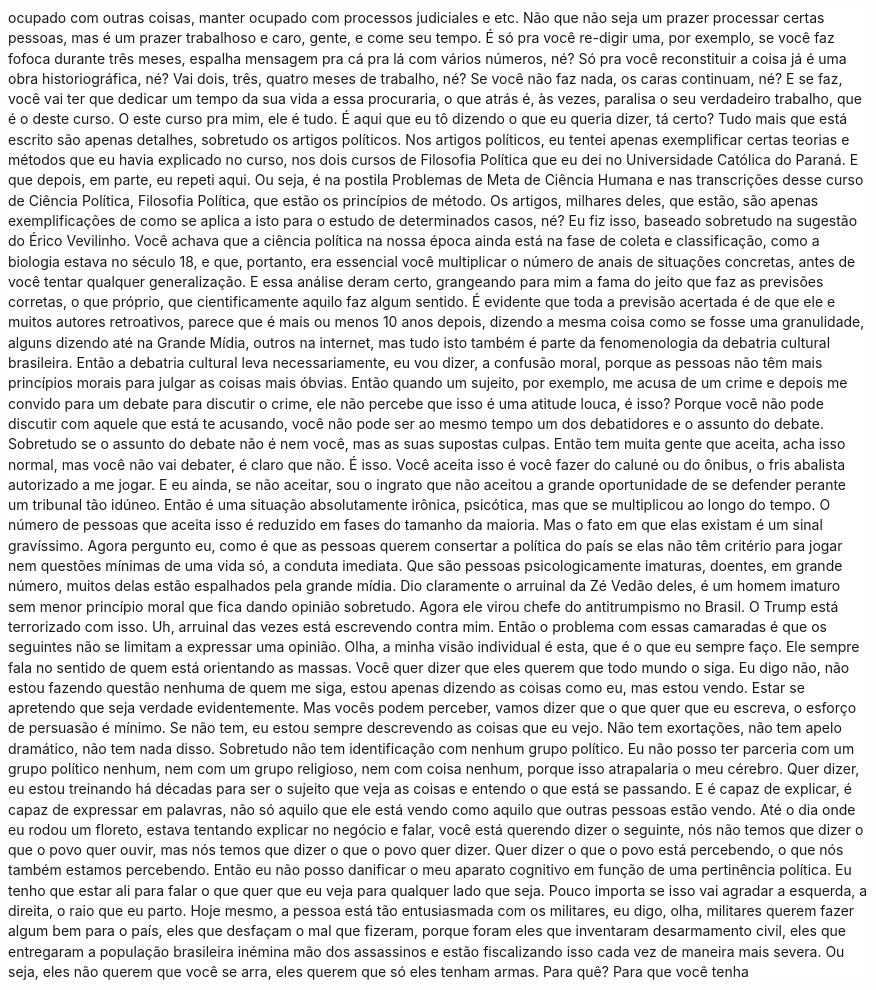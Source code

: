 ocupado com outras coisas, manter ocupado com processos judiciales e etc. Não que não seja um prazer processar certas pessoas, mas é um prazer trabalhoso e caro, gente, e come seu tempo. É só pra você re-digir uma, por exemplo, se você faz fofoca durante três meses, espalha mensagem pra cá pra lá com vários números, né? Só pra você reconstituir a coisa já é uma obra historiográfica, né? Vai dois, três, quatro meses de trabalho, né? Se você não faz nada, os caras continuam, né? E se faz, você vai ter que dedicar um tempo da sua vida a essa procuraria, o que atrás é, às vezes, paralisa o seu verdadeiro trabalho, que é o deste curso. O este curso pra mim, ele é tudo. É aqui que eu tô dizendo o que eu queria dizer, tá certo? Tudo mais que está escrito são apenas detalhes, sobretudo os artigos políticos. Nos artigos políticos, eu tentei apenas exemplificar certas teorias e métodos que eu havia explicado no curso, nos dois cursos de Filosofia Política que eu dei no Universidade Católica do Paraná. E que depois, em parte, eu repeti aqui. Ou seja, é na postila Problemas de Meta de Ciência Humana e nas transcrições desse curso de Ciência Política, Filosofia Política, que estão os princípios de método. Os artigos, milhares deles, que estão, são apenas exemplificações de como se aplica a isto para o estudo de determinados casos, né? Eu fiz isso, baseado sobretudo na sugestão do Érico Vevilinho. Você achava que a ciência política na nossa época ainda está na fase de coleta e classificação, como a biologia estava no século 18, e que, portanto, era essencial você multiplicar o número de anais de situações concretas, antes de você tentar qualquer generalização. E essa análise deram certo, grangeando para mim a fama do jeito que faz as previsões corretas, o que próprio, que cientificamente aquilo faz algum sentido. É evidente que toda a previsão acertada é de que ele e muitos autores retroativos, parece que é mais ou menos 10 anos depois, dizendo a mesma coisa como se fosse uma granulidade, alguns dizendo até na Grande Mídia, outros na internet, mas tudo isto também é parte da fenomenologia da debatria cultural brasileira. Então a debatria cultural leva necessariamente, eu vou dizer, a confusão moral, porque as pessoas não têm mais princípios morais para julgar as coisas mais óbvias. Então quando um sujeito, por exemplo, me acusa de um crime e depois me convido para um debate para discutir o crime, ele não percebe que isso é uma atitude louca, é isso? Porque você não pode discutir com aquele que está te acusando, você não pode ser ao mesmo tempo um dos debatidores e o assunto do debate. Sobretudo se o assunto do debate não é nem você, mas as suas supostas culpas. Então tem muita gente que aceita, acha isso normal, mas você não vai debater, é claro que não. É isso. Você aceita isso é você fazer do caluné ou do ônibus, o fris abalista autorizado a me jogar. E eu ainda, se não aceitar, sou o ingrato que não aceitou a grande oportunidade de se defender perante um tribunal tão idúneo. Então é uma situação absolutamente irônica, psicótica, mas que se multiplicou ao longo do tempo. O número de pessoas que aceita isso é reduzido em fases do tamanho da maioria. Mas o fato em que elas existam é um sinal gravíssimo. Agora pergunto eu, como é que as pessoas querem consertar a política do país se elas não têm critério para jogar nem questões mínimas de uma vida só, a conduta imediata. Que são pessoas psicologicamente imaturas, doentes, em grande número, muitos delas estão espalhados pela grande mídia. Dio claramente o arruinal da Zé Vedão deles, é um homem imaturo sem menor princípio moral que fica dando opinião sobretudo. Agora ele virou chefe do antitrumpismo no Brasil. O Trump está terrorizado com isso. Uh, arruinal das vezes está escrevendo contra mim. Então o problema com essas camaradas é que os seguintes não se limitam a expressar uma opinião. Olha, a minha visão individual é esta, que é o que eu sempre faço. Ele sempre fala no sentido de quem está orientando as massas. Você quer dizer que eles querem que todo mundo o siga. Eu digo não, não estou fazendo questão nenhuma de quem me siga, estou apenas dizendo as coisas como eu, mas estou vendo. Estar se apretendo que seja verdade evidentemente. Mas vocês podem perceber, vamos dizer que o que quer que eu escreva, o esforço de persuasão é mínimo. Se não tem, eu estou sempre descrevendo as coisas que eu vejo. Não tem exortações, não tem apelo dramático, não tem nada disso. Sobretudo não tem identificação com nenhum grupo político. Eu não posso ter parceria com um grupo político nenhum, nem com um grupo religioso, nem com coisa nenhum, porque isso atrapalaria o meu cérebro. Quer dizer, eu estou treinando há décadas para ser o sujeito que veja as coisas e entendo o que está se passando. E é capaz de explicar, é capaz de expressar em palavras, não só aquilo que ele está vendo como aquilo que outras pessoas estão vendo. Até o dia onde eu rodou um floreto, estava tentando explicar no negócio e falar, você está querendo dizer o seguinte, nós não temos que dizer o que o povo quer ouvir, mas nós temos que dizer o que o povo quer dizer. Quer dizer o que o povo está percebendo, o que nós também estamos percebendo. Então eu não posso danificar o meu aparato cognitivo em função de uma pertinência política. Eu tenho que estar ali para falar o que quer que eu veja para qualquer lado que seja. Pouco importa se isso vai agradar a esquerda, a direita, o raio que eu parto. Hoje mesmo, a pessoa está tão entusiasmada com os militares, eu digo, olha, militares querem fazer algum bem para o país, eles que desfaçam o mal que fizeram, porque foram eles que inventaram desarmamento civil, eles que entregaram a população brasileira inémina mão dos assassinos e estão fiscalizando isso cada vez de maneira mais severa. Ou seja, eles não querem que você se arra, eles querem que só eles tenham armas. Para quê? Para que você tenha